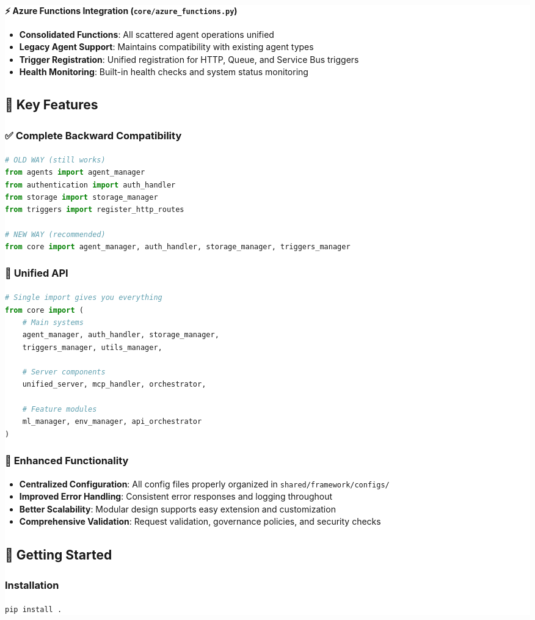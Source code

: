 #### ⚡ **Azure Functions Integration** (`core/azure_functions.py`)
- **Consolidated Functions**: All scattered agent operations unified
- **Legacy Agent Support**: Maintains compatibility with existing agent types
- **Trigger Registration**: Unified registration for HTTP, Queue, and Service Bus triggers
- **Health Monitoring**: Built-in health checks and system status monitoring

## 🎯 **Key Features**

### ✅ **Complete Backward Compatibility**
```python
# OLD WAY (still works)
from agents import agent_manager
from authentication import auth_handler  
from storage import storage_manager
from triggers import register_http_routes

# NEW WAY (recommended)
from core import agent_manager, auth_handler, storage_manager, triggers_manager
```

### 🧩 **Unified API**
```python
# Single import gives you everything
from core import (
    # Main systems
    agent_manager, auth_handler, storage_manager, 
    triggers_manager, utils_manager,
    
    # Server components  
    unified_server, mcp_handler, orchestrator,
    
    # Feature modules
    ml_manager, env_manager, api_orchestrator
)
```

### 🔧 **Enhanced Functionality**
- **Centralized Configuration**: All config files properly organized in `shared/framework/configs/`
- **Improved Error Handling**: Consistent error responses and logging throughout
- **Better Scalability**: Modular design supports easy extension and customization
- **Comprehensive Validation**: Request validation, governance policies, and security checks

## 🚀 **Getting Started**

### Installation
```bash
pip install .
```
